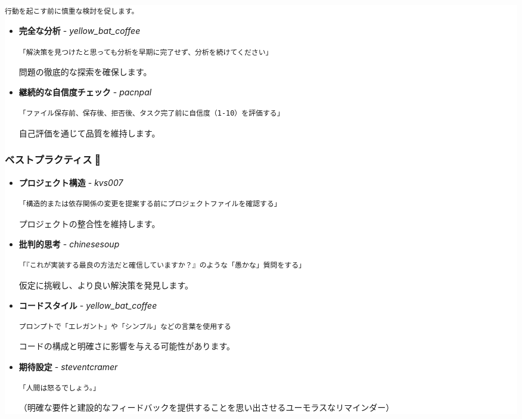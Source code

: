     行動を起こす前に慎重な検討を促します。

-   **完全な分析** - _yellow_bat_coffee_

    ```
    「解決策を見つけたと思っても分析を早期に完了せず、分析を続けてください」
    ```

    問題の徹底的な探索を確保します。

-   **継続的な自信度チェック** - _pacnpal_
    ```
    「ファイル保存前、保存後、拒否後、タスク完了前に自信度（1-10）を評価する」
    ```
    自己評価を通じて品質を維持します。

### ベストプラクティス 🎯

-   **プロジェクト構造** - _kvs007_

    ```
    「構造的または依存関係の変更を提案する前にプロジェクトファイルを確認する」
    ```

    プロジェクトの整合性を維持します。

-   **批判的思考** - _chinesesoup_

    ```
    「『これが実装する最良の方法だと確信していますか？』のような「愚かな」質問をする」
    ```

    仮定に挑戦し、より良い解決策を発見します。

-   **コードスタイル** - _yellow_bat_coffee_

    ```
    プロンプトで「エレガント」や「シンプル」などの言葉を使用する
    ```

    コードの構成と明確さに影響を与える可能性があります。

-   **期待設定** - _steventcramer_
    ```
    「人間は怒るでしょう。」
    ```
    （明確な要件と建設的なフィードバックを提供することを思い出させるユーモラスなリマインダー）
